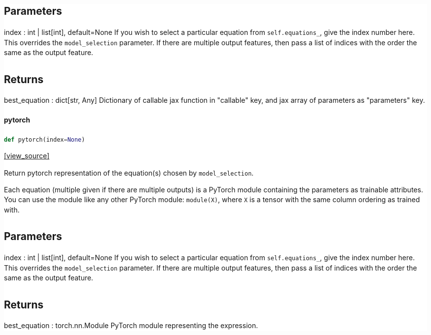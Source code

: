 Parameters
----------
index : int | list[int], default=None
    If you wish to select a particular equation from
    `self.equations_`, give the index number here. This overrides
    the `model_selection` parameter. If there are multiple output
    features, then pass a list of indices with the order the same
    as the output feature.

Returns
-------
best_equation : dict[str, Any]
    Dictionary of callable jax function in "callable" key,
    and jax array of parameters as "parameters" key.

<a id="pysr.sr.PySRRegressor.pytorch"></a>

#### pytorch

```python
def pytorch(index=None)
```

[[view_source]](https://github.com/MilesCranmer/PySR/blob/8da5000dfc58c1a035c623ebd6c6e2acea472134/pysr/sr.py#L1779)

Return pytorch representation of the equation(s) chosen by `model_selection`.

Each equation (multiple given if there are multiple outputs) is a PyTorch module
containing the parameters as trainable attributes. You can use the module like
any other PyTorch module: `module(X)`, where `X` is a tensor with the same
column ordering as trained with.

Parameters
----------
index : int | list[int], default=None
    If you wish to select a particular equation from
    `self.equations_`, give the index number here. This overrides
    the `model_selection` parameter. If there are multiple output
    features, then pass a list of indices with the order the same
    as the output feature.

Returns
-------
best_equation : torch.nn.Module
    PyTorch module representing the expression.


